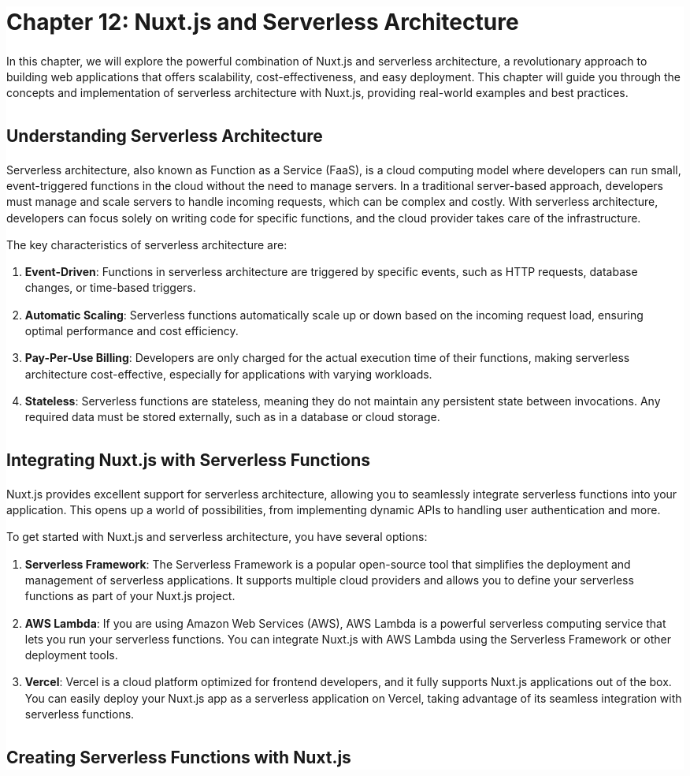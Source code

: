 # Chapter 12: Nuxt.js and Serverless Architecture

In this chapter, we will explore the powerful combination of Nuxt.js and serverless architecture, a revolutionary approach to building web applications that offers scalability, cost-effectiveness, and easy deployment. This chapter will guide you through the concepts and implementation of serverless architecture with Nuxt.js, providing real-world examples and best practices.

## Understanding Serverless Architecture

Serverless architecture, also known as Function as a Service (FaaS), is a cloud computing model where developers can run small, event-triggered functions in the cloud without the need to manage servers. In a traditional server-based approach, developers must manage and scale servers to handle incoming requests, which can be complex and costly. With serverless architecture, developers can focus solely on writing code for specific functions, and the cloud provider takes care of the infrastructure.

The key characteristics of serverless architecture are:

1. **Event-Driven**: Functions in serverless architecture are triggered by specific events, such as HTTP requests, database changes, or time-based triggers.

2. **Automatic Scaling**: Serverless functions automatically scale up or down based on the incoming request load, ensuring optimal performance and cost efficiency.

3. **Pay-Per-Use Billing**: Developers are only charged for the actual execution time of their functions, making serverless architecture cost-effective, especially for applications with varying workloads.

4. **Stateless**: Serverless functions are stateless, meaning they do not maintain any persistent state between invocations. Any required data must be stored externally, such as in a database or cloud storage.

## Integrating Nuxt.js with Serverless Functions

Nuxt.js provides excellent support for serverless architecture, allowing you to seamlessly integrate serverless functions into your application. This opens up a world of possibilities, from implementing dynamic APIs to handling user authentication and more.

To get started with Nuxt.js and serverless architecture, you have several options:

1. **Serverless Framework**: The Serverless Framework is a popular open-source tool that simplifies the deployment and management of serverless applications. It supports multiple cloud providers and allows you to define your serverless functions as part of your Nuxt.js project.

2. **AWS Lambda**: If you are using Amazon Web Services (AWS), AWS Lambda is a powerful serverless computing service that lets you run your serverless functions. You can integrate Nuxt.js with AWS Lambda using the Serverless Framework or other deployment tools.

3. **Vercel**: Vercel is a cloud platform optimized for frontend developers, and it fully supports Nuxt.js applications out of the box. You can easily deploy your Nuxt.js app as a serverless application on Vercel, taking advantage of its seamless integration with serverless functions.

## Creating Serverless Functions with Nuxt.js
